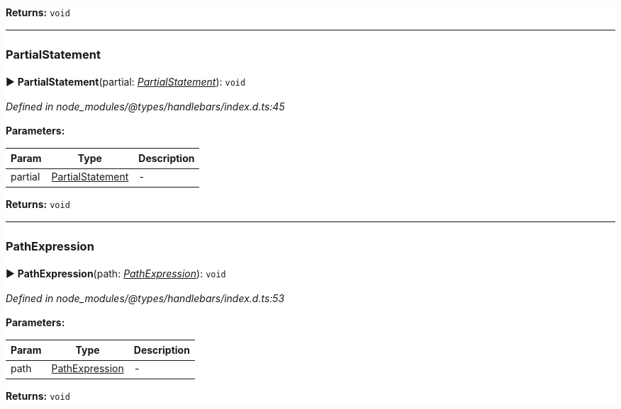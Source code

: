



**Returns:** `void`





___

<a id="partialstatement"></a>

###  PartialStatement

► **PartialStatement**(partial: *[PartialStatement](_node_modules__types_handlebars_index_d_.hbs.ast.partialstatement.md)*): `void`



*Defined in node_modules/@types/handlebars/index.d.ts:45*



**Parameters:**

| Param | Type | Description |
| ------ | ------ | ------ |
| partial | [PartialStatement](_node_modules__types_handlebars_index_d_.hbs.ast.partialstatement.md)   |  - |





**Returns:** `void`





___

<a id="pathexpression"></a>

###  PathExpression

► **PathExpression**(path: *[PathExpression](_node_modules__types_handlebars_index_d_.hbs.ast.pathexpression.md)*): `void`



*Defined in node_modules/@types/handlebars/index.d.ts:53*



**Parameters:**

| Param | Type | Description |
| ------ | ------ | ------ |
| path | [PathExpression](_node_modules__types_handlebars_index_d_.hbs.ast.pathexpression.md)   |  - |





**Returns:** `void`
